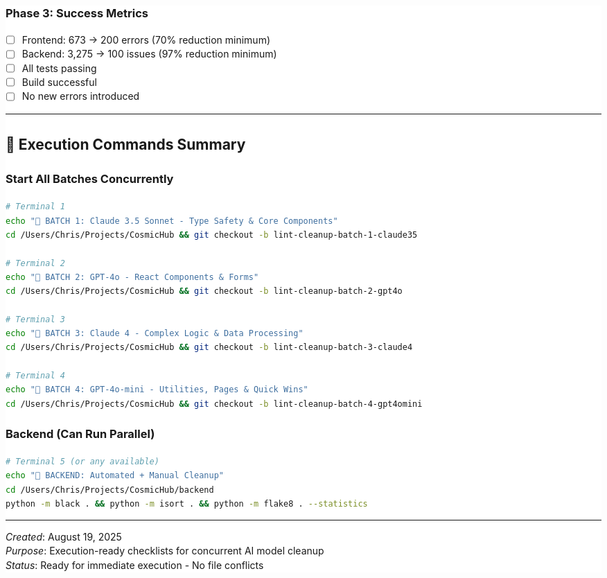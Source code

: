 ### Phase 3: Success Metrics
- [ ] Frontend: 673 → 200 errors (70% reduction minimum)
- [ ] Backend: 3,275 → 100 issues (97% reduction minimum)  
- [ ] All tests passing
- [ ] Build successful
- [ ] No new errors introduced

---

## 🚀 Execution Commands Summary

### Start All Batches Concurrently
```bash
# Terminal 1
echo "🤖 BATCH 1: Claude 3.5 Sonnet - Type Safety & Core Components"
cd /Users/Chris/Projects/CosmicHub && git checkout -b lint-cleanup-batch-1-claude35

# Terminal 2  
echo "🤖 BATCH 2: GPT-4o - React Components & Forms"
cd /Users/Chris/Projects/CosmicHub && git checkout -b lint-cleanup-batch-2-gpt4o

# Terminal 3
echo "🤖 BATCH 3: Claude 4 - Complex Logic & Data Processing" 
cd /Users/Chris/Projects/CosmicHub && git checkout -b lint-cleanup-batch-3-claude4

# Terminal 4
echo "🤖 BATCH 4: GPT-4o-mini - Utilities, Pages & Quick Wins"
cd /Users/Chris/Projects/CosmicHub && git checkout -b lint-cleanup-batch-4-gpt4omini
```

### Backend (Can Run Parallel)
```bash
# Terminal 5 (or any available)
echo "🐍 BACKEND: Automated + Manual Cleanup"
cd /Users/Chris/Projects/CosmicHub/backend
python -m black . && python -m isort . && python -m flake8 . --statistics
```

---

*Created*: August 19, 2025  
*Purpose*: Execution-ready checklists for concurrent AI model cleanup  
*Status*: Ready for immediate execution - No file conflicts
